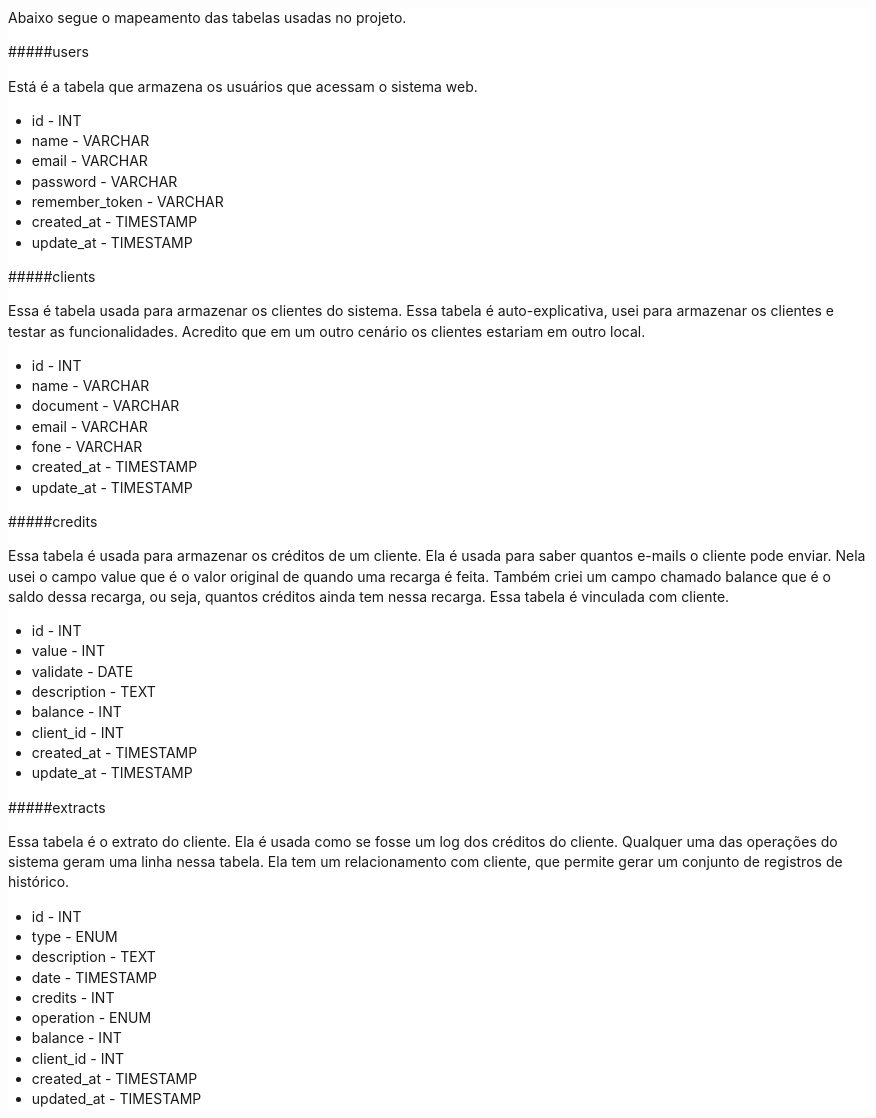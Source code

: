 Abaixo segue o mapeamento das tabelas usadas no projeto.

#####users

Está é a tabela que armazena os usuários que acessam o sistema web. 

* id - INT
* name - VARCHAR
* email - VARCHAR
* password - VARCHAR
* remember_token - VARCHAR
* created_at - TIMESTAMP
* update_at - TIMESTAMP

#####clients

Essa é tabela usada para armazenar os clientes do sistema. Essa tabela é auto-explicativa, usei para armazenar os clientes e testar as funcionalidades. Acredito que em um outro cenário os clientes estariam em outro local.

* id - INT
* name - VARCHAR
* document - VARCHAR
* email - VARCHAR
* fone - VARCHAR
* created_at - TIMESTAMP
* update_at - TIMESTAMP

#####credits

Essa tabela é usada para armazenar os créditos de um cliente. Ela é usada para saber quantos e-mails o cliente pode enviar. Nela usei o campo value que é o valor original de quando uma recarga é feita. Também criei um campo chamado balance que é o saldo dessa recarga, ou seja, quantos créditos ainda tem nessa recarga. Essa tabela é vinculada com cliente.

* id - INT
* value - INT
* validate - DATE
* description - TEXT
* balance - INT
* client_id - INT
* created_at - TIMESTAMP
* update_at - TIMESTAMP

#####extracts

Essa tabela é o extrato do cliente. Ela é usada como se fosse um log dos créditos do cliente. Qualquer uma das operações do sistema geram uma linha nessa tabela. Ela tem um relacionamento com cliente, que permite gerar um conjunto de registros de histórico.

* id - INT
* type - ENUM
* description - TEXT
* date - TIMESTAMP
* credits - INT
* operation - ENUM
* balance - INT
* client_id - INT
* created_at - TIMESTAMP
* updated_at - TIMESTAMP
